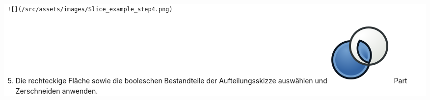      ![](/src/assets/images/Slice_example_step4.png)
5. Die rechteckige Fläche sowie die booleschen Bestandteile der Aufteilungsskizze auswählen und ![](/src/assets/images/Part_Slice.svg) Part Zerschneiden anwenden.  